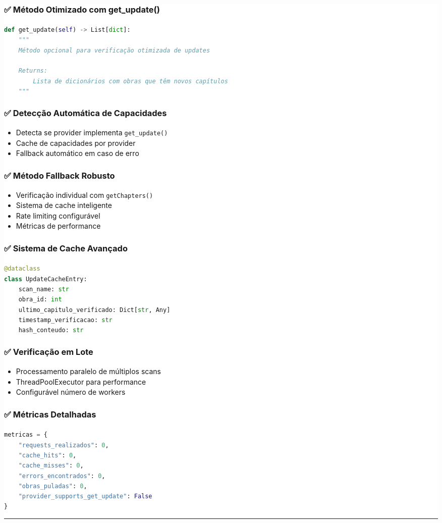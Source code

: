 ### **✅ Método Otimizado com get_update()**

```python
def get_update(self) -> List[dict]:
    """
    Método opcional para verificação otimizada de updates

    Returns:
        Lista de dicionários com obras que têm novos capítulos
    """
```

### **✅ Detecção Automática de Capacidades**

- Detecta se provider implementa `get_update()`
- Cache de capacidades por provider
- Fallback automático em caso de erro

### **✅ Método Fallback Robusto**

- Verificação individual com `getChapters()`
- Sistema de cache inteligente
- Rate limiting configurável
- Métricas de performance

### **✅ Sistema de Cache Avançado**

```python
@dataclass
class UpdateCacheEntry:
    scan_name: str
    obra_id: int
    ultimo_capitulo_verificado: Dict[str, Any]
    timestamp_verificacao: str
    hash_conteudo: str
```

### **✅ Verificação em Lote**

- Processamento paralelo de múltiplos scans
- ThreadPoolExecutor para performance
- Configurável número de workers

### **✅ Métricas Detalhadas**

```python
metricas = {
    "requests_realizados": 0,
    "cache_hits": 0,
    "cache_misses": 0,
    "errors_encontrados": 0,
    "obras_puladas": 0,
    "provider_supports_get_update": False
}
```

---